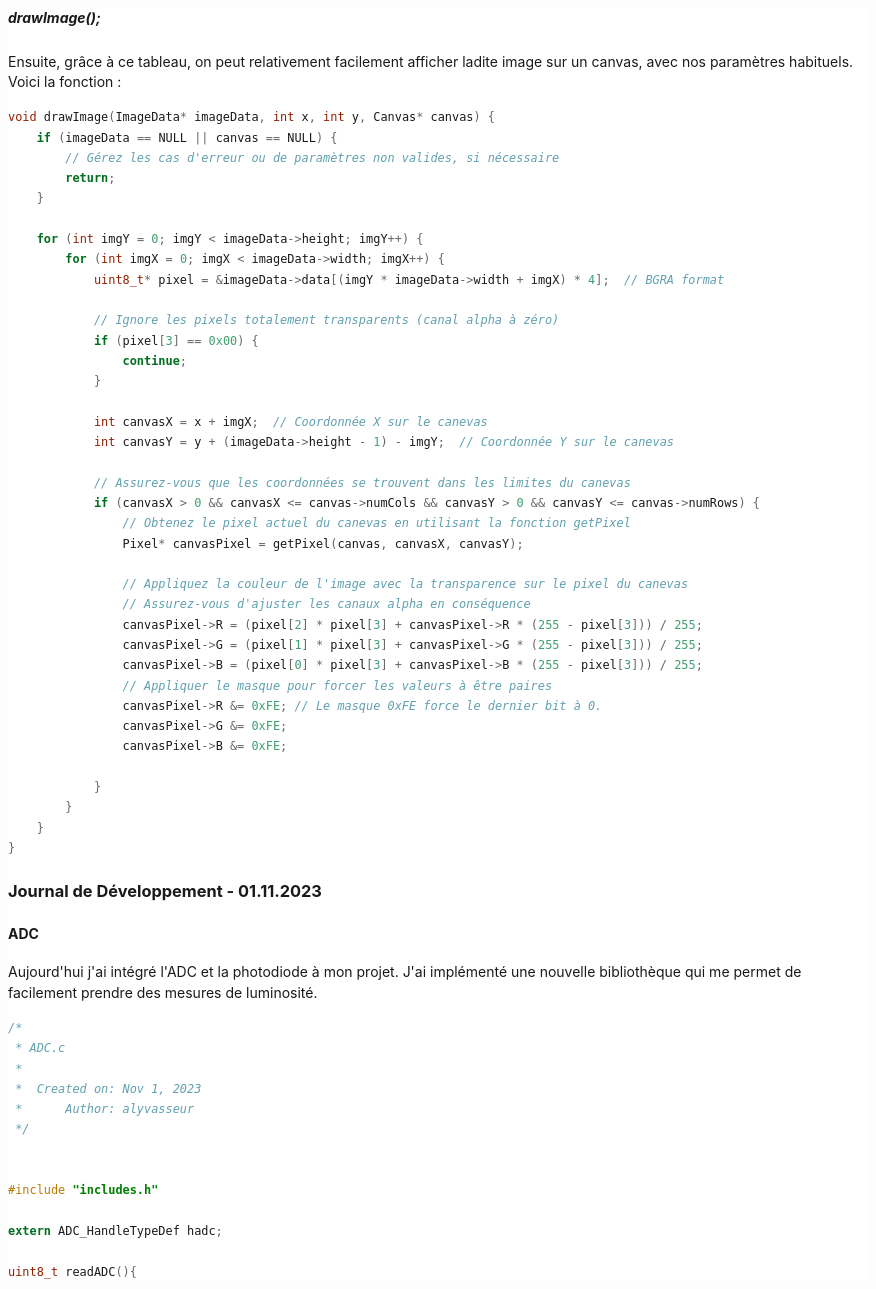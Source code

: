 ##### drawImage();
Ensuite, grâce à ce tableau, on peut relativement facilement afficher ladite image sur un canvas, avec nos paramètres habituels. Voici la fonction :
```c
void drawImage(ImageData* imageData, int x, int y, Canvas* canvas) {
    if (imageData == NULL || canvas == NULL) {
        // Gérez les cas d'erreur ou de paramètres non valides, si nécessaire
        return;
    }

    for (int imgY = 0; imgY < imageData->height; imgY++) {
        for (int imgX = 0; imgX < imageData->width; imgX++) {
            uint8_t* pixel = &imageData->data[(imgY * imageData->width + imgX) * 4];  // BGRA format

            // Ignore les pixels totalement transparents (canal alpha à zéro)
            if (pixel[3] == 0x00) {
                continue;
            }

            int canvasX = x + imgX;  // Coordonnée X sur le canevas
            int canvasY = y + (imageData->height - 1) - imgY;  // Coordonnée Y sur le canevas

            // Assurez-vous que les coordonnées se trouvent dans les limites du canevas
            if (canvasX > 0 && canvasX <= canvas->numCols && canvasY > 0 && canvasY <= canvas->numRows) {
                // Obtenez le pixel actuel du canevas en utilisant la fonction getPixel
                Pixel* canvasPixel = getPixel(canvas, canvasX, canvasY);

                // Appliquez la couleur de l'image avec la transparence sur le pixel du canevas
                // Assurez-vous d'ajuster les canaux alpha en conséquence
                canvasPixel->R = (pixel[2] * pixel[3] + canvasPixel->R * (255 - pixel[3])) / 255;
                canvasPixel->G = (pixel[1] * pixel[3] + canvasPixel->G * (255 - pixel[3])) / 255;
                canvasPixel->B = (pixel[0] * pixel[3] + canvasPixel->B * (255 - pixel[3])) / 255;
                // Appliquer le masque pour forcer les valeurs à être paires
                canvasPixel->R &= 0xFE; // Le masque 0xFE force le dernier bit à 0.
                canvasPixel->G &= 0xFE;
                canvasPixel->B &= 0xFE;

            }
        }
    }
}
```

### Journal de Développement - 01.11.2023
#### ADC
Aujourd'hui j'ai intégré l'ADC et la photodiode à mon projet. J'ai implémenté une nouvelle bibliothèque qui me permet de facilement prendre des mesures de luminosité.

```c
/*
 * ADC.c
 *
 *  Created on: Nov 1, 2023
 *      Author: alyvasseur
 */


#include "includes.h"

extern ADC_HandleTypeDef hadc;

uint8_t readADC(){
```